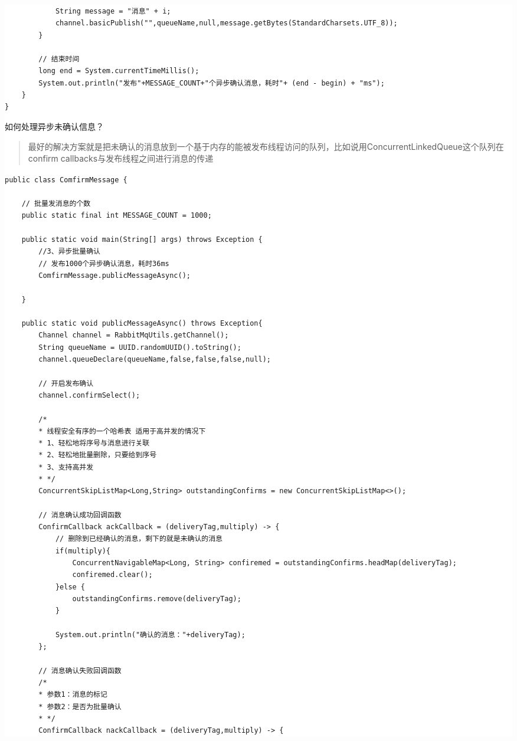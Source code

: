 ```
            String message = "消息" + i;
            channel.basicPublish("",queueName,null,message.getBytes(StandardCharsets.UTF_8));
        }

        // 结束时间
        long end = System.currentTimeMillis();
        System.out.println("发布"+MESSAGE_COUNT+"个异步确认消息，耗时"+ (end - begin) + "ms");
    }
}

```
如何处理异步未确认信息？
> 最好的解决方案就是把未确认的消息放到一个基于内存的能被发布线程访问的队列，比如说用ConcurrentLinkedQueue这个队列在confirm callbacks与发布线程之间进行消息的传递

```
public class ComfirmMessage {

    // 批量发消息的个数
    public static final int MESSAGE_COUNT = 1000;

    public static void main(String[] args) throws Exception {
        //3、异步批量确认
        // 发布1000个异步确认消息，耗时36ms
        ComfirmMessage.publicMessageAsync();

    }

    public static void publicMessageAsync() throws Exception{
        Channel channel = RabbitMqUtils.getChannel();
        String queueName = UUID.randomUUID().toString();
        channel.queueDeclare(queueName,false,false,false,null);

        // 开启发布确认
        channel.confirmSelect();

        /*
        * 线程安全有序的一个哈希表 适用于高并发的情况下
        * 1、轻松地将序号与消息进行关联
        * 2、轻松地批量删除，只要给到序号
        * 3、支持高并发
        * */
        ConcurrentSkipListMap<Long,String> outstandingConfirms = new ConcurrentSkipListMap<>();

        // 消息确认成功回调函数
        ConfirmCallback ackCallback = (deliveryTag,multiply) -> {
            // 删除到已经确认的消息，剩下的就是未确认的消息
            if(multiply){
                ConcurrentNavigableMap<Long, String> confiremed = outstandingConfirms.headMap(deliveryTag);
                confiremed.clear();
            }else {
                outstandingConfirms.remove(deliveryTag);
            }

            System.out.println("确认的消息："+deliveryTag);
        };

        // 消息确认失败回调函数
        /*
        * 参数1：消息的标记
        * 参数2：是否为批量确认
        * */
        ConfirmCallback nackCallback = (deliveryTag,multiply) -> {
```